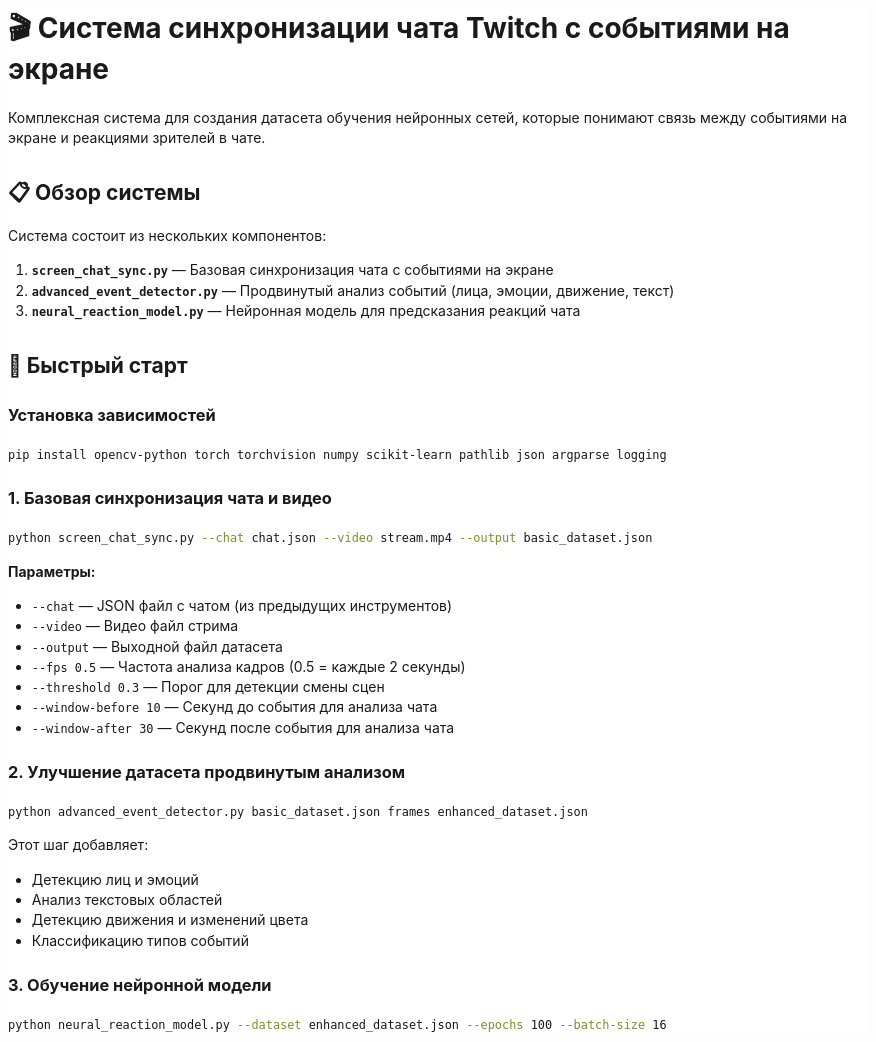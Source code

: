 # 🎬 Система синхронизации чата Twitch с событиями на экране

Комплексная система для создания датасета обучения нейронных сетей, которые понимают связь между событиями на экране и реакциями зрителей в чате.

## 📋 Обзор системы

Система состоит из нескольких компонентов:

1. **`screen_chat_sync.py`** — Базовая синхронизация чата с событиями на экране
2. **`advanced_event_detector.py`** — Продвинутый анализ событий (лица, эмоции, движение, текст)
3. **`neural_reaction_model.py`** — Нейронная модель для предсказания реакций чата

## 🚀 Быстрый старт

### Установка зависимостей

```bash
pip install opencv-python torch torchvision numpy scikit-learn pathlib json argparse logging
```

### 1. Базовая синхронизация чата и видео

```bash
python screen_chat_sync.py --chat chat.json --video stream.mp4 --output basic_dataset.json
```

**Параметры:**
- `--chat` — JSON файл с чатом (из предыдущих инструментов)
- `--video` — Видео файл стрима
- `--output` — Выходной файл датасета
- `--fps 0.5` — Частота анализа кадров (0.5 = каждые 2 секунды)
- `--threshold 0.3` — Порог для детекции смены сцен
- `--window-before 10` — Секунд до события для анализа чата
- `--window-after 30` — Секунд после события для анализа чата

### 2. Улучшение датасета продвинутым анализом

```bash
python advanced_event_detector.py basic_dataset.json frames enhanced_dataset.json
```

Этот шаг добавляет:
- Детекцию лиц и эмоций
- Анализ текстовых областей
- Детекцию движения и изменений цвета
- Классификацию типов событий

### 3. Обучение нейронной модели

```bash
python neural_reaction_model.py --dataset enhanced_dataset.json --epochs 100 --batch-size 16
```
